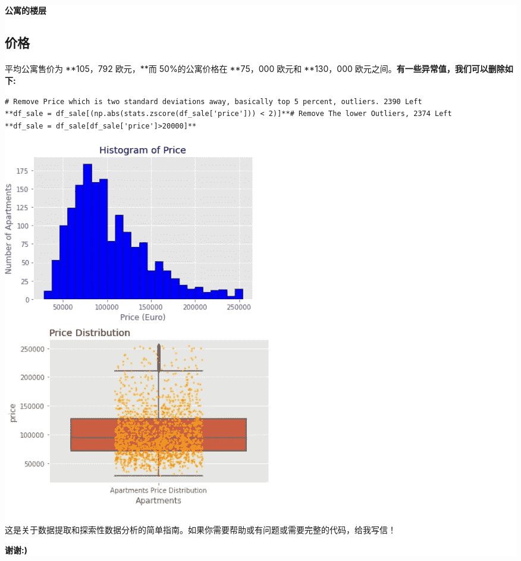 **公寓的楼层**

## 价格

平均公寓售价为 **105，792 欧元，**而 50%的公寓价格在 **75，000 欧元和 **130，000 欧元之间。**有一些异常值，我们可以删除如下:**

```
# Remove Price which is two standard deviations away, basically top 5 percent, outliers. 2390 Left
**df_sale = df_sale[(np.abs(stats.zscore(df_sale['price'])) < 2)]**# Remove The lower Outliers, 2374 Left
**df_sale = df_sale[df_sale['price']>20000]**
```

![](img/8d129eb29fcebcb8a8fd618c90642def.png)![](img/47d19e211998d6ef5577638885060c6a.png)

这是关于数据提取和探索性数据分析的简单指南。如果你需要帮助或有问题或需要完整的代码，给我写信！

**谢谢:)**